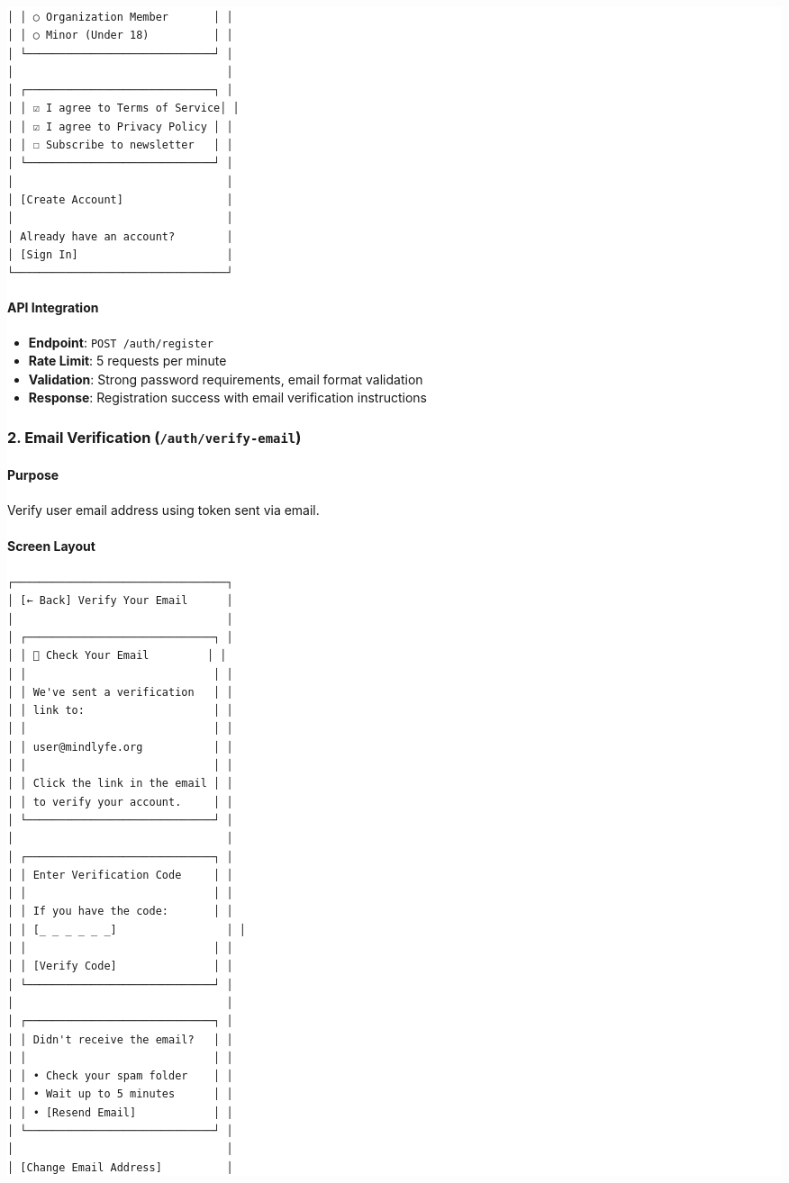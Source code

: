 ```
│ │ ○ Organization Member       │ │
│ │ ○ Minor (Under 18)          │ │
│ └─────────────────────────────┘ │
│                                 │
│ ┌─────────────────────────────┐ │
│ │ ☑ I agree to Terms of Service│ │
│ │ ☑ I agree to Privacy Policy │ │
│ │ ☐ Subscribe to newsletter   │ │
│ └─────────────────────────────┘ │
│                                 │
│ [Create Account]                │
│                                 │
│ Already have an account?        │
│ [Sign In]                       │
└─────────────────────────────────┘
```

#### API Integration
- **Endpoint**: `POST /auth/register`
- **Rate Limit**: 5 requests per minute
- **Validation**: Strong password requirements, email format validation
- **Response**: Registration success with email verification instructions

### 2. Email Verification (`/auth/verify-email`)

#### Purpose
Verify user email address using token sent via email.

#### Screen Layout
```
┌─────────────────────────────────┐
│ [← Back] Verify Your Email      │
│                                 │
│ ┌─────────────────────────────┐ │
│ │ 📧 Check Your Email         │ │
│ │                             │ │
│ │ We've sent a verification   │ │
│ │ link to:                    │ │
│ │                             │ │
│ │ user@mindlyfe.org           │ │
│ │                             │ │
│ │ Click the link in the email │ │
│ │ to verify your account.     │ │
│ └─────────────────────────────┘ │
│                                 │
│ ┌─────────────────────────────┐ │
│ │ Enter Verification Code     │ │
│ │                             │ │
│ │ If you have the code:       │ │
│ │ [_ _ _ _ _ _]                 │ │
│ │                             │ │
│ │ [Verify Code]               │ │
│ └─────────────────────────────┘ │
│                                 │
│ ┌─────────────────────────────┐ │
│ │ Didn't receive the email?   │ │
│ │                             │ │
│ │ • Check your spam folder    │ │
│ │ • Wait up to 5 minutes      │ │
│ │ • [Resend Email]            │ │
│ └─────────────────────────────┘ │
│                                 │
│ [Change Email Address]          │
```